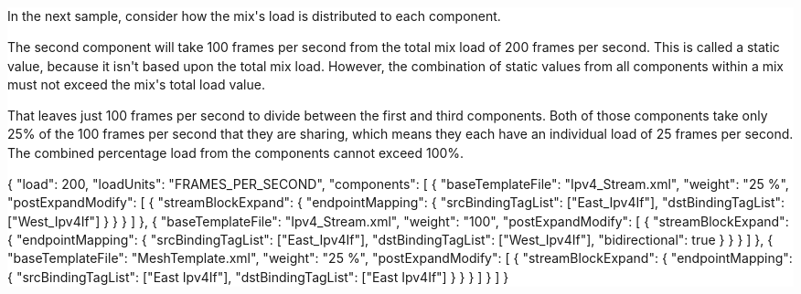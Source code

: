 


In the next sample, consider how the mix's load is distributed to each component.

The second component will take 100 frames per second from the total mix load
of 200 frames per second. This is called a static value, because it isn't based
upon the total mix load. However, the combination of static values from all
components within a mix must not exceed the mix's total load value.

That leaves just 100 frames per second to divide between the first and third
components. Both of those components take only 25% of the 100 frames per second
that they are sharing, which means they each have an individual load of 25
frames per second. The combined percentage load from the components cannot exceed
100%.

{
    "load": 200,
    "loadUnits": "FRAMES_PER_SECOND",
    "components": [
        {
            "baseTemplateFile": "Ipv4_Stream.xml",
            "weight": "25 %",
            "postExpandModify": [
                {
                    "streamBlockExpand": {
                        "endpointMapping": {
                            "srcBindingTagList": ["East_Ipv4If"],
                            "dstBindingTagList": ["West_Ipv4If"]
                        }
                    }
                }
            ]
        },
        {
            "baseTemplateFile": "Ipv4_Stream.xml",
            "weight": "100",
            "postExpandModify": [
                {
                    "streamBlockExpand": {
                        "endpointMapping": {
                            "srcBindingTagList": ["East_Ipv4If"],
                            "dstBindingTagList": ["West_Ipv4If"],
                            "bidirectional": true
                        }
                    }
                }
            ]
        },
        {
            "baseTemplateFile": "MeshTemplate.xml",
            "weight": "25 %",
            "postExpandModify": [
                {
                    "streamBlockExpand": {
                        "endpointMapping": {
                            "srcBindingTagList": ["East Ipv4If"],
                            "dstBindingTagList": ["East Ipv4If"]
                        }
                    }
                }
            ]
        }
    ]
}
